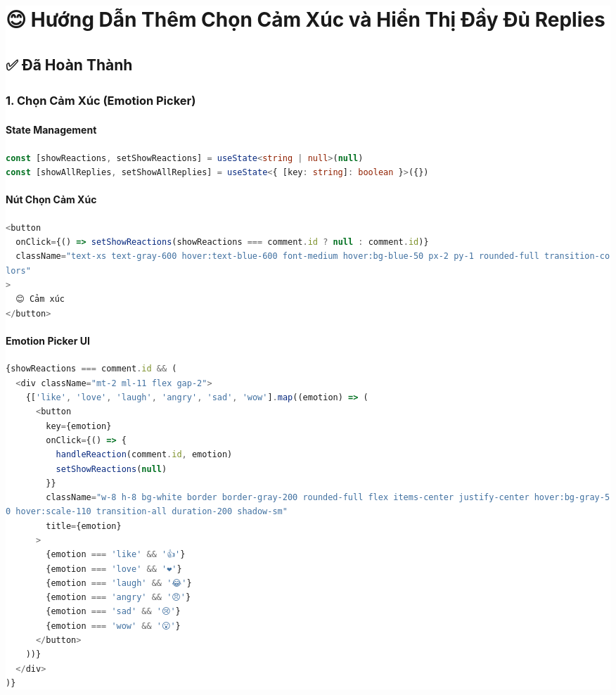 # 😊 Hướng Dẫn Thêm Chọn Cảm Xúc và Hiển Thị Đầy Đủ Replies

## ✅ **Đã Hoàn Thành**

### **1. Chọn Cảm Xúc (Emotion Picker)**

#### **State Management**
```typescript
const [showReactions, setShowReactions] = useState<string | null>(null)
const [showAllReplies, setShowAllReplies] = useState<{ [key: string]: boolean }>({})
```

#### **Nút Chọn Cảm Xúc**
```typescript
<button
  onClick={() => setShowReactions(showReactions === comment.id ? null : comment.id)}
  className="text-xs text-gray-600 hover:text-blue-600 font-medium hover:bg-blue-50 px-2 py-1 rounded-full transition-colors"
>
  😊 Cảm xúc
</button>
```

#### **Emotion Picker UI**
```typescript
{showReactions === comment.id && (
  <div className="mt-2 ml-11 flex gap-2">
    {['like', 'love', 'laugh', 'angry', 'sad', 'wow'].map((emotion) => (
      <button
        key={emotion}
        onClick={() => {
          handleReaction(comment.id, emotion)
          setShowReactions(null)
        }}
        className="w-8 h-8 bg-white border border-gray-200 rounded-full flex items-center justify-center hover:bg-gray-50 hover:scale-110 transition-all duration-200 shadow-sm"
        title={emotion}
      >
        {emotion === 'like' && '👍'}
        {emotion === 'love' && '❤️'}
        {emotion === 'laugh' && '😂'}
        {emotion === 'angry' && '😠'}
        {emotion === 'sad' && '😢'}
        {emotion === 'wow' && '😮'}
      </button>
    ))}
  </div>
)}
```
